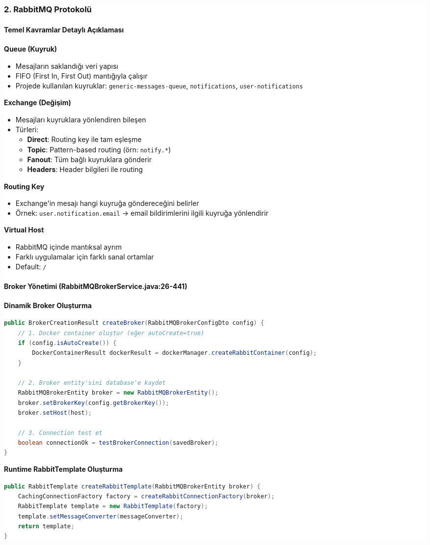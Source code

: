 ### 2. RabbitMQ Protokolü

#### Temel Kavramlar Detaylı Açıklaması

**Queue (Kuyruk)**
- Mesajların saklandığı veri yapısı
- FIFO (First In, First Out) mantığıyla çalışır
- Projede kullanılan kuyruklar: `generic-messages-queue`, `notifications`, `user-notifications`

**Exchange (Değişim)**
- Mesajları kuyruklara yönlendiren bileşen
- Türleri:
  - **Direct**: Routing key ile tam eşleşme
  - **Topic**: Pattern-based routing (örn: `notify.*`)
  - **Fanout**: Tüm bağlı kuyruklara gönderir
  - **Headers**: Header bilgileri ile routing

**Routing Key**
- Exchange'in mesajı hangi kuyruğa göndereceğini belirler
- Örnek: `user.notification.email` → email bildirimlerini ilgili kuyruğa yönlendirir

**Virtual Host**
- RabbitMQ içinde mantıksal ayrım
- Farklı uygulamalar için farklı sanal ortamlar
- Default: `/`

#### Broker Yönetimi (RabbitMQBrokerService.java:26-441)

**Dinamik Broker Oluşturma**
```java
public BrokerCreationResult createBroker(RabbitMQBrokerConfigDto config) {
    // 1. Docker container oluştur (eğer autoCreate=true)
    if (config.isAutoCreate()) {
        DockerContainerResult dockerResult = dockerManager.createRabbitContainer(config);
    }
    
    // 2. Broker entity'sini database'e kaydet
    RabbitMQBrokerEntity broker = new RabbitMQBrokerEntity();
    broker.setBrokerKey(config.getBrokerKey());
    broker.setHost(host);
    
    // 3. Connection test et
    boolean connectionOk = testBrokerConnection(savedBroker);
}
```

**Runtime RabbitTemplate Oluşturma**
```java
public RabbitTemplate createRabbitTemplate(RabbitMQBrokerEntity broker) {
    CachingConnectionFactory factory = createRabbitConnectionFactory(broker);
    RabbitTemplate template = new RabbitTemplate(factory);
    template.setMessageConverter(messageConverter);
    return template;
}
```
